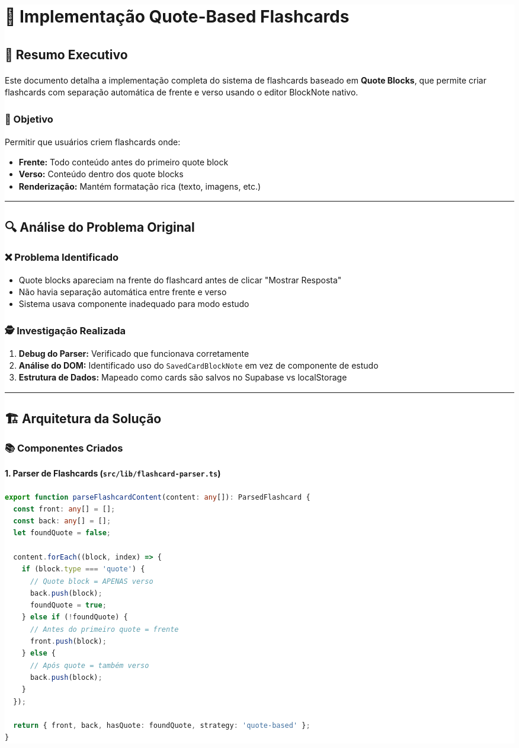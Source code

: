 # 🎯 Implementação Quote-Based Flashcards

## 📖 Resumo Executivo

Este documento detalha a implementação completa do sistema de flashcards baseado em **Quote Blocks**, que permite criar flashcards com separação automática de frente e verso usando o editor BlockNote nativo.

### 🎯 Objetivo
Permitir que usuários criem flashcards onde:
- **Frente:** Todo conteúdo antes do primeiro quote block
- **Verso:** Conteúdo dentro dos quote blocks
- **Renderização:** Mantém formatação rica (texto, imagens, etc.)

---

## 🔍 Análise do Problema Original

### ❌ Problema Identificado
- Quote blocks apareciam na frente do flashcard antes de clicar "Mostrar Resposta"
- Não havia separação automática entre frente e verso
- Sistema usava componente inadequado para modo estudo

### 🕵️ Investigação Realizada
1. **Debug do Parser:** Verificado que funcionava corretamente
2. **Análise do DOM:** Identificado uso do `SavedCardBlockNote` em vez de componente de estudo
3. **Estrutura de Dados:** Mapeado como cards são salvos no Supabase vs localStorage

---

## 🏗️ Arquitetura da Solução

### 📚 Componentes Criados

#### 1. **Parser de Flashcards** (`src/lib/flashcard-parser.ts`)
```typescript
export function parseFlashcardContent(content: any[]): ParsedFlashcard {
  const front: any[] = [];
  const back: any[] = [];
  let foundQuote = false;
  
  content.forEach((block, index) => {
    if (block.type === 'quote') {
      // Quote block = APENAS verso
      back.push(block);
      foundQuote = true;
    } else if (!foundQuote) {
      // Antes do primeiro quote = frente
      front.push(block);
    } else {
      // Após quote = também verso
      back.push(block);
    }
  });
  
  return { front, back, hasQuote: foundQuote, strategy: 'quote-based' };
}
```
